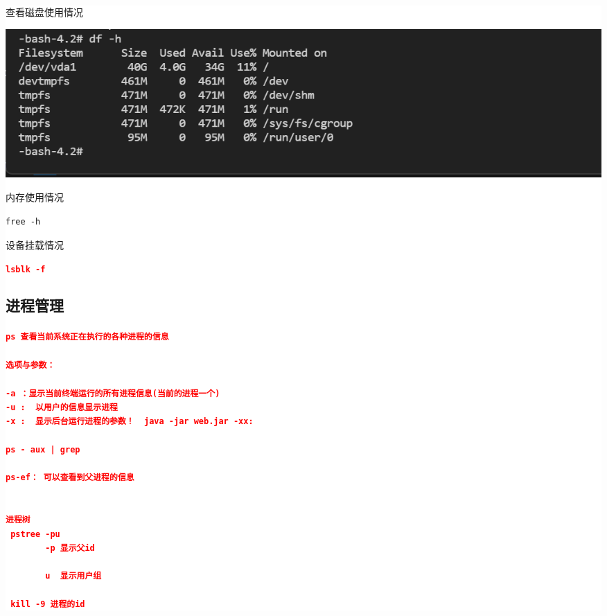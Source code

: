 查看磁盘使用情况

![Alt text](../../.vuepress/public/background/linux/22.png)

内存使用情况
~~~
free -h
~~~


设备挂载情况
~~~json
lsblk -f
~~~

## 进程管理
~~~json
ps 查看当前系统正在执行的各种进程的信息 

选项与参数：

-a ：显示当前终端运行的所有进程信息(当前的进程一个)
-u :  以用户的信息显示进程
-x :  显示后台运行进程的参数！  java -jar web.jar -xx:

ps - aux | grep

ps-ef： 可以查看到父进程的信息


进程树
 pstree -pu
        -p 显示父id

        u  显示用户组

 kill -9 进程的id       

~~~